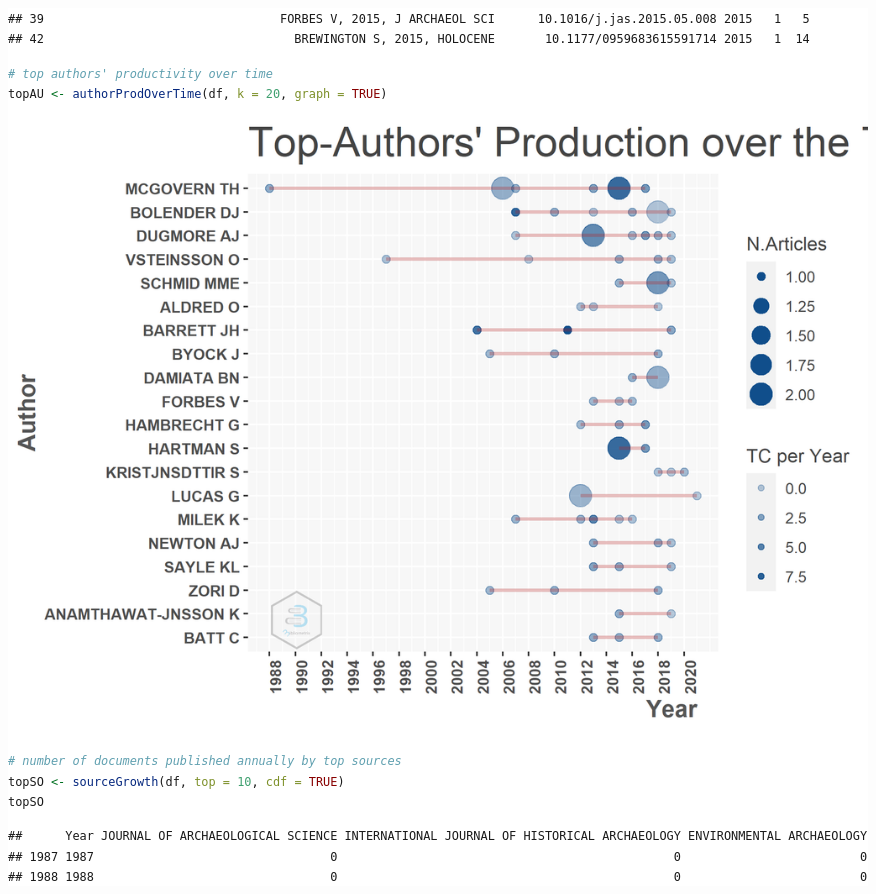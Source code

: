     ## 39                                 FORBES V, 2015, J ARCHAEOL SCI      10.1016/j.jas.2015.05.008 2015   1   5
    ## 42                                   BREWINGTON S, 2015, HOLOCENE       10.1177/0959683615591714 2015   1  14

``` r
# top authors' productivity over time
topAU <- authorProdOverTime(df, k = 20, graph = TRUE)
```

<img src="iceland_files/figure-gfm/local.attr-1.png" width="100%" />

``` r
# number of documents published annually by top sources
topSO <- sourceGrowth(df, top = 10, cdf = TRUE)
topSO
```

    ##      Year JOURNAL OF ARCHAEOLOGICAL SCIENCE INTERNATIONAL JOURNAL OF HISTORICAL ARCHAEOLOGY ENVIRONMENTAL ARCHAEOLOGY
    ## 1987 1987                                 0                                               0                         0
    ## 1988 1988                                 0                                               0                         0